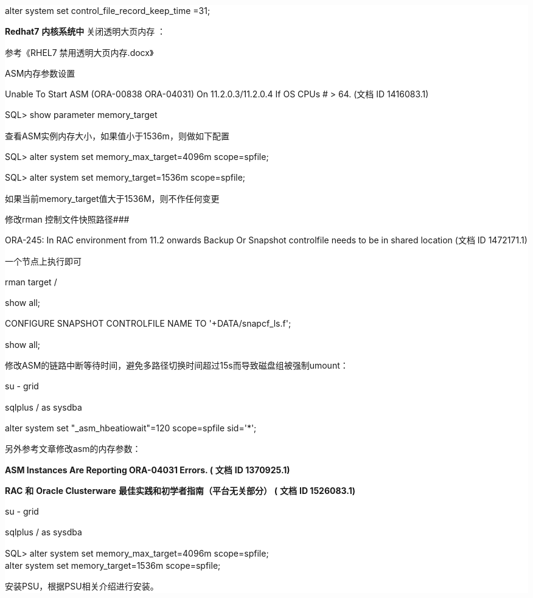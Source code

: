 alter system set control_file_record_keep_time =31;



 **Redhat7** **内核系统中** 关闭透明大页内存 ：

参考《RHEL7 禁用透明大页内存.docx》



ASM内存参数设置

Unable To Start ASM (ORA-00838 ORA-04031) On 11.2.0.3/11.2.0.4 If OS CPUs # >
64\. (文档 ID 1416083.1)

SQL> show parameter memory_target

查看ASM实例内存大小，如果值小于1536m，则做如下配置

SQL> alter system set memory_max_target=4096m scope=spfile;

SQL> alter system set memory_target=1536m scope=spfile;

如果当前memory_target值大于1536M，则不作任何变更



修改rman 控制文件快照路径###

ORA-245: In RAC environment from 11.2 onwards Backup Or Snapshot controlfile
needs to be in shared location (文档 ID 1472171.1)

一个节点上执行即可

rman target /

show all;

CONFIGURE SNAPSHOT CONTROLFILE NAME TO '+DATA/snapcf_ls.f';

show all;

修改ASM的链路中断等待时间，避免多路径切换时间超过15s而导致磁盘组被强制umount：

su - grid

sqlplus / as sysdba

alter system set "_asm_hbeatiowait"=120 scope=spfile sid='*';

另外参考文章修改asm的内存参数：

 **ASM Instances Are Reporting ORA-04031 Errors. (** **文档** **ID 1370925.1)**

 **RAC** **和** **Oracle Clusterware** **最佳实践和初学者指南（平台无关部分）** **(** **文档** **ID
1526083.1)**

su - grid

sqlplus / as sysdba

SQL> alter system set memory_max_target=4096m scope=spfile;  
alter system set memory_target=1536m scope=spfile;



安装PSU，根据PSU相关介绍进行安装。
